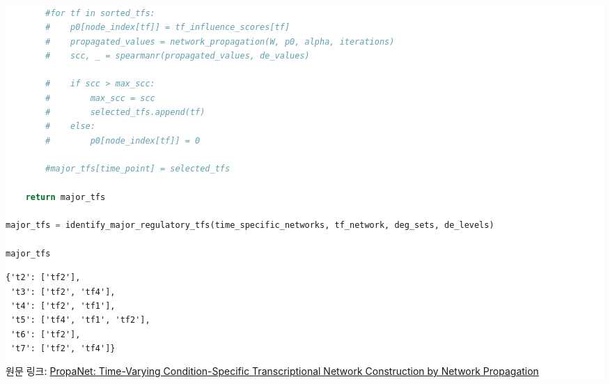 ```python
        #for tf in sorted_tfs:
        #    p0[node_index[tf]] = tf_influence_scores[tf]
        #    propagated_values = network_propagation(W, p0, alpha, iterations)
        #    scc, _ = spearmanr(propagated_values, de_values)
            
        #    if scc > max_scc:
        #        max_scc = scc
        #        selected_tfs.append(tf)
        #    else:
        #        p0[node_index[tf]] = 0
        
        #major_tfs[time_point] = selected_tfs
    
    return major_tfs

major_tfs = identify_major_regulatory_tfs(time_specific_networks, tf_network, deg_sets, de_levels)

major_tfs
```
```
{'t2': ['tf2'],
 't3': ['tf2', 'tf4'],
 't4': ['tf2', 'tf1'],
 't5': ['tf4', 'tf1', 'tf2'],
 't6': ['tf2'],
 't7': ['tf2', 'tf4']}
```

원문 링크: [PropaNet: Time-Varying Condition-Specific Transcriptional Network Construction by Network Propagation][1]


[1]: https://www.frontiersin.org/journals/plant-science/articles/10.3389/fpls.2019.00698/full
[2]: https://github.com/yshghid/Paper-study/blob/main/%234-RWR-TF/readme.md#%EB%8D%B0%EC%9D%B4%ED%84%B0-%EB%A1%9C%EB%93%9C
[3]: https://github.com/yshghid/Paper-study/blob/main/%234-RWR-TF/readme.md#%EC%8B%9C%EC%A0%90%EB%B3%84-%EC%B0%A8%EB%93%B1-%EB%B0%9C%ED%98%84-%EC%9C%A0%EC%A0%84%EC%9E%90-%EC%8B%9D%EB%B3%84
[4]: https://github.com/yshghid/Paper-study/blob/main/%234-RWR-TF/readme.md#%EC%8B%9C%EC%A0%90%EB%B3%84-%EC%A0%84%EC%82%AC-%EC%9D%B8%EC%9E%90-%EB%84%A4%ED%8A%B8%EC%9B%8C%ED%81%AC-%EC%83%9D%EC%84%B1
[5]: https://github.com/yshghid/Paper-study/blob/main/%234-RWR-TF/readme.md#%EC%A0%84%EC%82%AC-%EC%9D%B8%EC%9E%90-%EC%98%81%ED%96%A5%EB%A0%A5-%EC%88%9C%EC%9C%84-%EC%B8%A1%EC%A0%95
[6]: https://github.com/yshghid/Paper-study/blob/main/%234-RWR-TF/readme.md#np-%EC%95%8C%EA%B3%A0%EB%A6%AC%EC%A6%98%EC%9C%BC%EB%A1%9C-%EC%8B%9C%EC%A0%90%EB%B3%84-%EC%A3%BC%EC%9A%94-%EC%A1%B0%EC%A0%88-tf-%EC%8B%9D%EB%B3%84

